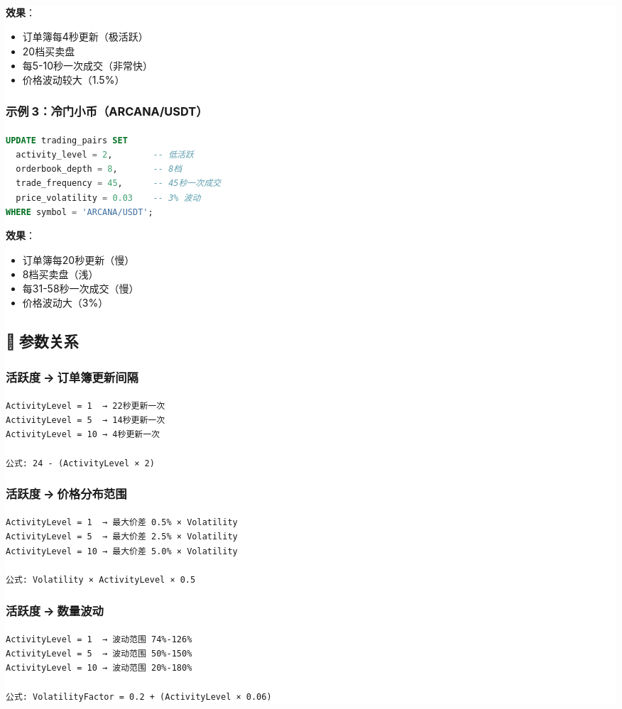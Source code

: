 **效果**：
- 订单簿每4秒更新（极活跃）
- 20档买卖盘
- 每5-10秒一次成交（非常快）
- 价格波动较大（1.5%）

### 示例 3：冷门小币（ARCANA/USDT）

```sql
UPDATE trading_pairs SET
  activity_level = 2,        -- 低活跃
  orderbook_depth = 8,       -- 8档
  trade_frequency = 45,      -- 45秒一次成交
  price_volatility = 0.03    -- 3% 波动
WHERE symbol = 'ARCANA/USDT';
```

**效果**：
- 订单簿每20秒更新（慢）
- 8档买卖盘（浅）
- 每31-58秒一次成交（慢）
- 价格波动大（3%）

## 🔄 参数关系

### 活跃度 → 订单簿更新间隔

```
ActivityLevel = 1  → 22秒更新一次
ActivityLevel = 5  → 14秒更新一次
ActivityLevel = 10 → 4秒更新一次

公式: 24 - (ActivityLevel × 2)
```

### 活跃度 → 价格分布范围

```
ActivityLevel = 1  → 最大价差 0.5% × Volatility
ActivityLevel = 5  → 最大价差 2.5% × Volatility
ActivityLevel = 10 → 最大价差 5.0% × Volatility

公式: Volatility × ActivityLevel × 0.5
```

### 活跃度 → 数量波动

```
ActivityLevel = 1  → 波动范围 74%-126%
ActivityLevel = 5  → 波动范围 50%-150%
ActivityLevel = 10 → 波动范围 20%-180%

公式: VolatilityFactor = 0.2 + (ActivityLevel × 0.06)
```
